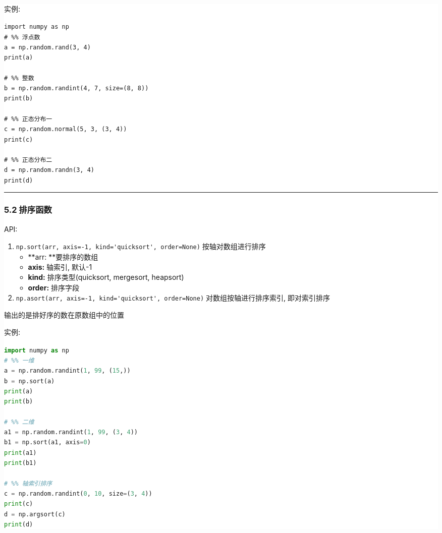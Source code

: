    实例:

   ```
   import numpy as np
   # %% 浮点数
   a = np.random.rand(3, 4)
   print(a)
   
   # %% 整数
   b = np.random.randint(4, 7, size=(8, 8))
   print(b)
   
   # %% 正态分布一
   c = np.random.normal(5, 3, (3, 4))
   print(c)
   
   # %% 正态分布二
   d = np.random.randn(3, 4)
   print(d)
   ```


****

### 5.2 排序函数

API: 

1. `np.sort(arr, axis=-1, kind='quicksort', order=None)` 按轴对数组进行排序
   * **arr: **要排序的数组
   * **axis:** 轴索引, 默认-1
   * **kind:** 排序类型(quicksort, mergesort, heapsort)
   * **order:** 排序字段
2. `np.asort(arr, axis=-1, kind='quicksort', order=None)` 对数组按轴进行排序索引, 即对索引排序

输出的是排好序的数在原数组中的位置

实例:

```python
import numpy as np
# %% 一维
a = np.random.randint(1, 99, (15,))
b = np.sort(a)
print(a)
print(b)

# %% 二维
a1 = np.random.randint(1, 99, (3, 4))
b1 = np.sort(a1, axis=0)
print(a1)
print(b1)

# %% 轴索引排序
c = np.random.randint(0, 10, size=(3, 4))
print(c)
d = np.argsort(c)
print(d)
```

